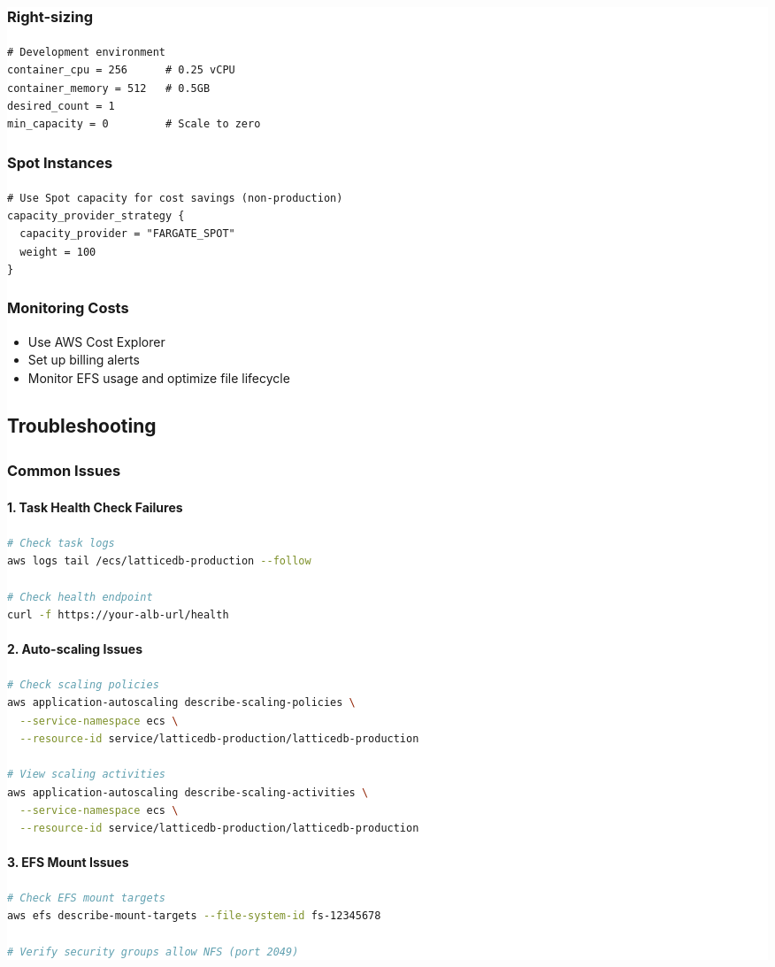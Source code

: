 ### Right-sizing
```hcl
# Development environment
container_cpu = 256      # 0.25 vCPU
container_memory = 512   # 0.5GB
desired_count = 1
min_capacity = 0         # Scale to zero
```

### Spot Instances
```hcl
# Use Spot capacity for cost savings (non-production)
capacity_provider_strategy {
  capacity_provider = "FARGATE_SPOT"
  weight = 100
}
```

### Monitoring Costs
- Use AWS Cost Explorer
- Set up billing alerts
- Monitor EFS usage and optimize file lifecycle

## Troubleshooting

### Common Issues

#### 1. Task Health Check Failures
```bash
# Check task logs
aws logs tail /ecs/latticedb-production --follow

# Check health endpoint
curl -f https://your-alb-url/health
```

#### 2. Auto-scaling Issues
```bash
# Check scaling policies
aws application-autoscaling describe-scaling-policies \
  --service-namespace ecs \
  --resource-id service/latticedb-production/latticedb-production

# View scaling activities
aws application-autoscaling describe-scaling-activities \
  --service-namespace ecs \
  --resource-id service/latticedb-production/latticedb-production
```

#### 3. EFS Mount Issues
```bash
# Check EFS mount targets
aws efs describe-mount-targets --file-system-id fs-12345678

# Verify security groups allow NFS (port 2049)
```
